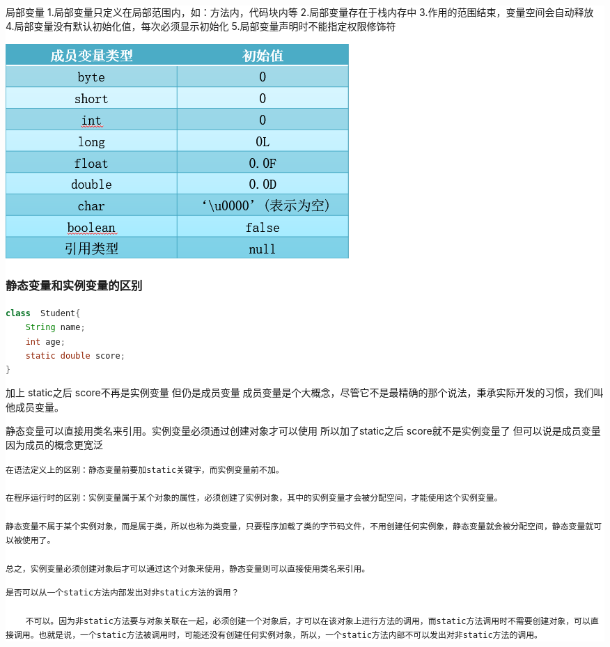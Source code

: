 局部变量
1.局部变量只定义在局部范围内，如：方法内，代码块内等
2.局部变量存在于栈内存中
3.作用的范围结束，变量空间会自动释放
4.局部变量没有默认初始化值，每次必须显示初始化
5.局部变量声明时不能指定权限修饰符



![enter description here](./images/1551367328197.png)

### 静态变量和实例变量的区别


```java
class  Student{
	String name;
	int age;
	static double score;
}
```
加上 static之后  score不再是实例变量 但仍是成员变量  成员变量是个大概念，尽管它不是最精确的那个说法，秉承实际开发的习惯，我们叫他成员变量。

静态变量可以直接用类名来引用。实例变量必须通过创建对象才可以使用
所以加了static之后  score就不是实例变量了  但可以说是成员变量 因为成员的概念更宽泛
```java
在语法定义上的区别：静态变量前要加static关键字，而实例变量前不加。

在程序运行时的区别：实例变量属于某个对象的属性，必须创建了实例对象，其中的实例变量才会被分配空间，才能使用这个实例变量。

静态变量不属于某个实例对象，而是属于类，所以也称为类变量，只要程序加载了类的字节码文件，不用创建任何实例象，静态变量就会被分配空间，静态变量就可以被使用了。

总之，实例变量必须创建对象后才可以通过这个对象来使用，静态变量则可以直接使用类名来引用。
```

```java
是否可以从一个static方法内部发出对非static方法的调用？

    不可以。因为非static方法要与对象关联在一起，必须创建一个对象后，才可以在该对象上进行方法的调用，而static方法调用时不需要创建对象，可以直接调用。也就是说，一个static方法被调用时，可能还没有创建任何实例对象，所以，一个static方法内部不可以发出对非static方法的调用。
```
